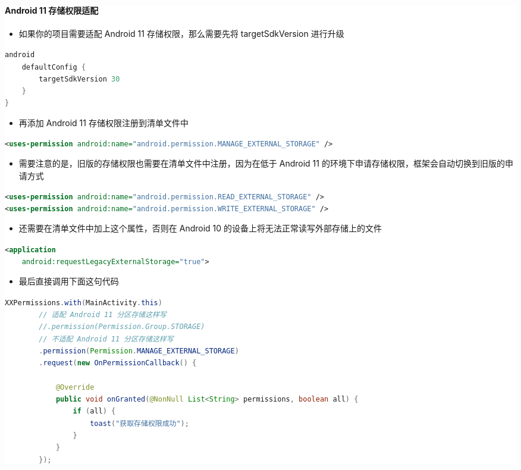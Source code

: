 #### Android 11 存储权限适配

* 如果你的项目需要适配 Android 11 存储权限，那么需要先将 targetSdkVersion 进行升级

```groovy
android 
    defaultConfig {
        targetSdkVersion 30
    }
}
```

* 再添加 Android 11 存储权限注册到清单文件中

```xml
<uses-permission android:name="android.permission.MANAGE_EXTERNAL_STORAGE" />
```

* 需要注意的是，旧版的存储权限也需要在清单文件中注册，因为在低于 Android 11 的环境下申请存储权限，框架会自动切换到旧版的申请方式

```xml
<uses-permission android:name="android.permission.READ_EXTERNAL_STORAGE" />
<uses-permission android:name="android.permission.WRITE_EXTERNAL_STORAGE" />
```

* 还需要在清单文件中加上这个属性，否则在 Android 10 的设备上将无法正常读写外部存储上的文件

```xml
<application
    android:requestLegacyExternalStorage="true">
```
    
* 最后直接调用下面这句代码

```java
XXPermissions.with(MainActivity.this)
        // 适配 Android 11 分区存储这样写
        //.permission(Permission.Group.STORAGE)
        // 不适配 Android 11 分区存储这样写
        .permission(Permission.MANAGE_EXTERNAL_STORAGE)
        .request(new OnPermissionCallback() {

            @Override
            public void onGranted(@NonNull List<String> permissions, boolean all) {
                if (all) {
                    toast("获取存储权限成功");
                }
            }
        });
```
